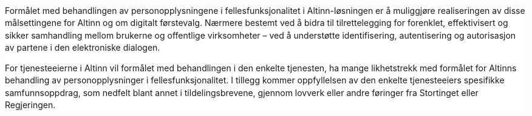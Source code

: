 Formålet med behandlingen av personopplysningene i fellesfunksjonalitet i Altinn-løsningen er å muliggjøre realiseringen
av disse målsettingene for Altinn og om digitalt førstevalg. Nærmere bestemt ved å bidra til tilrettelegging for
forenklet, effektivisert og sikker samhandling mellom brukerne og offentlige virksomheter – ved å understøtte
identifisering, autentisering og autorisasjon av partene i den elektroniske dialogen.

For tjenesteeierne i Altinn vil formålet med behandlingen i den enkelte tjenesten, ha mange likhetstrekk med formålet
for Altinns behandling av personopplysninger i fellesfunksjonalitet. I tillegg kommer oppfyllelsen av den enkelte
tjenesteeiers spesifikke samfunnsoppdrag, som nedfelt blant annet i tildelingsbrevene, gjennom lovverk eller andre
føringer fra Stortinget eller Regjeringen.


[^2]: https://lovdata.no/dokument/NL/lov/2023-06-09-29
